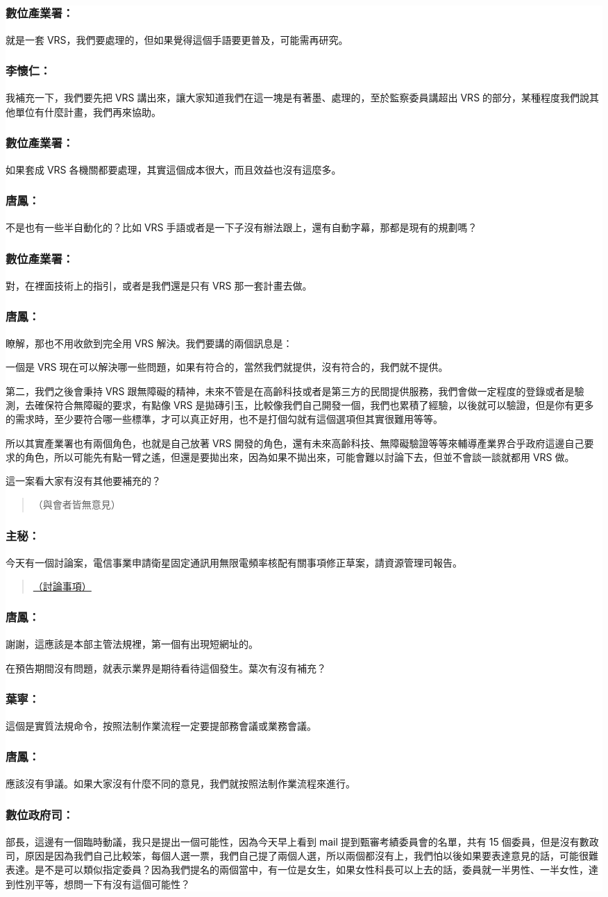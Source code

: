 ### 數位產業署：
就是一套 VRS，我們要處理的，但如果覺得這個手語要更普及，可能需再研究。

### 李懷仁：
我補充一下，我們要先把 VRS 講出來，讓大家知道我們在這一塊是有著墨、處理的，至於監察委員講超出 VRS 的部分，某種程度我們說其他單位有什麼計畫，我們再來協助。

### 數位產業署：
如果套成 VRS 各機關都要處理，其實這個成本很大，而且效益也沒有這麼多。

### 唐鳳：
不是也有一些半自動化的？比如 VRS 手語或者是一下子沒有辦法跟上，還有自動字幕，那都是現有的規劃嗎？

### 數位產業署：
對，在裡面技術上的指引，或者是我們還是只有 VRS 那一套計畫去做。

### 唐鳳：
瞭解，那也不用收歛到完全用 VRS 解決。我們要講的兩個訊息是：

一個是 VRS 現在可以解決哪一些問題，如果有符合的，當然我們就提供，沒有符合的，我們就不提供。

第二，我們之後會秉持 VRS 跟無障礙的精神，未來不管是在高齡科技或者是第三方的民間提供服務，我們會做一定程度的登錄或者是驗測，去確保符合無障礙的要求，有點像 VRS 是拋磚引玉，比較像我們自己開發一個，我們也累積了經驗，以後就可以驗證，但是你有更多的需求時，至少要符合哪一些標準，才可以真正好用，也不是打個勾就有這個選項但其實很難用等等。

所以其實產業署也有兩個角色，也就是自己放著 VRS 開發的角色，還有未來高齡科技、無障礙驗證等等來輔導產業界合乎政府這邊自己要求的角色，所以可能先有點一臂之遙，但還是要拋出來，因為如果不拋出來，可能會難以討論下去，但並不會談一談就都用 VRS 做。

這一案看大家有沒有其他要補充的？

> （與會者皆無意見）

### 主秘：
今天有一個討論案，電信事業申請衛星固定通訊用無限電頻率核配有關事項修正草案，請資源管理司報告。

> [（討論事項）](https://www-api.moda.gov.tw/File/Get/moda/zh-tw/KGDD8ldP3GgcJQ1)

### 唐鳳：
謝謝，這應該是本部主管法規裡，第一個有出現短網址的。

在預告期間沒有問題，就表示業界是期待看待這個發生。葉次有沒有補充？

### 葉寧：
這個是實質法規命令，按照法制作業流程一定要提部務會議或業務會議。

### 唐鳳：
應該沒有爭議。如果大家沒有什麼不同的意見，我們就按照法制作業流程來進行。

### 數位政府司：
部長，這邊有一個臨時動議，我只是提出一個可能性，因為今天早上看到 mail 提到甄審考績委員會的名單，共有 15 個委員，但是沒有數政司，原因是因為我們自己比較笨，每個人選一票，我們自己提了兩個人選，所以兩個都沒有上，我們怕以後如果要表達意見的話，可能很難表達。是不是可以類似指定委員？因為我們提名的兩個當中，有一位是女生，如果女性科長可以上去的話，委員就一半男性、一半女性，達到性別平等，想問一下有沒有這個可能性？
